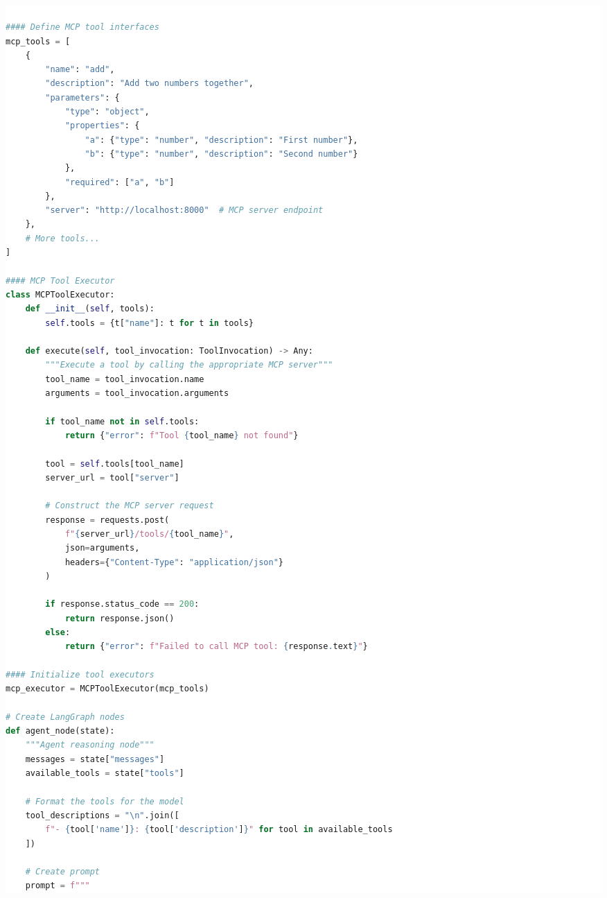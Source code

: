 ```python

#### Define MCP tool interfaces
mcp_tools = [
    {
        "name": "add",
        "description": "Add two numbers together",
        "parameters": {
            "type": "object",
            "properties": {
                "a": {"type": "number", "description": "First number"},
                "b": {"type": "number", "description": "Second number"}
            },
            "required": ["a", "b"]
        },
        "server": "http://localhost:8000"  # MCP server endpoint
    },
    # More tools...
]

#### MCP Tool Executor
class MCPToolExecutor:
    def __init__(self, tools):
        self.tools = {t["name"]: t for t in tools}
    
    def execute(self, tool_invocation: ToolInvocation) -> Any:
        """Execute a tool by calling the appropriate MCP server"""
        tool_name = tool_invocation.name
        arguments = tool_invocation.arguments
        
        if tool_name not in self.tools:
            return {"error": f"Tool {tool_name} not found"}
        
        tool = self.tools[tool_name]
        server_url = tool["server"]
        
        # Construct the MCP server request
        response = requests.post(
            f"{server_url}/tools/{tool_name}",
            json=arguments,
            headers={"Content-Type": "application/json"}
        )
        
        if response.status_code == 200:
            return response.json()
        else:
            return {"error": f"Failed to call MCP tool: {response.text}"}

#### Initialize tool executors
mcp_executor = MCPToolExecutor(mcp_tools)

# Create LangGraph nodes
def agent_node(state):
    """Agent reasoning node"""
    messages = state["messages"]
    available_tools = state["tools"]
    
    # Format the tools for the model
    tool_descriptions = "\n".join([
        f"- {tool['name']}: {tool['description']}" for tool in available_tools
    ])
    
    # Create prompt
    prompt = f"""
```
